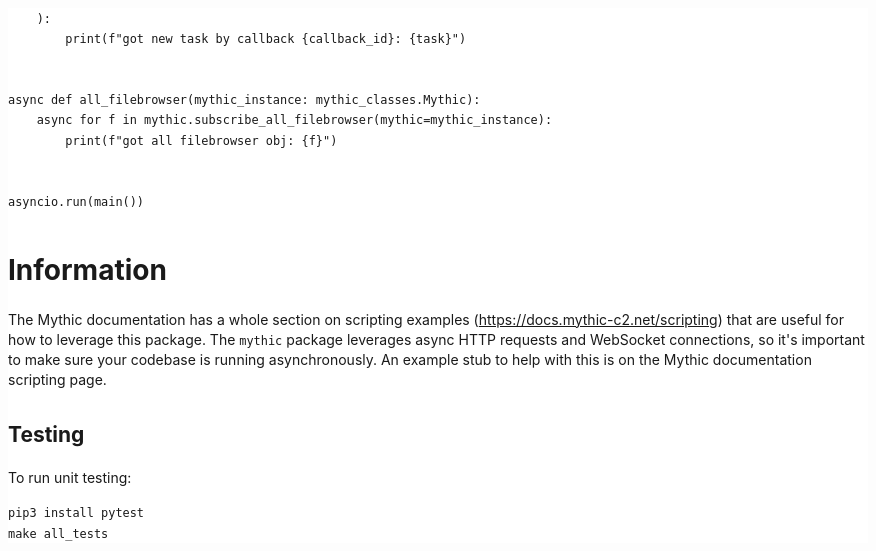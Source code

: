 ```
    ):
        print(f"got new task by callback {callback_id}: {task}")


async def all_filebrowser(mythic_instance: mythic_classes.Mythic):
    async for f in mythic.subscribe_all_filebrowser(mythic=mythic_instance):
        print(f"got all filebrowser obj: {f}")


asyncio.run(main())
```

# Information

The Mythic documentation has a whole section on scripting examples (https://docs.mythic-c2.net/scripting) that are useful for how to leverage this package. The `mythic` package leverages async HTTP requests and WebSocket connections, so it's important to make sure your codebase is running asynchronously. An example stub to help with this is on the Mythic documentation scripting page.


## Testing

To run unit testing:

```
pip3 install pytest
make all_tests
```